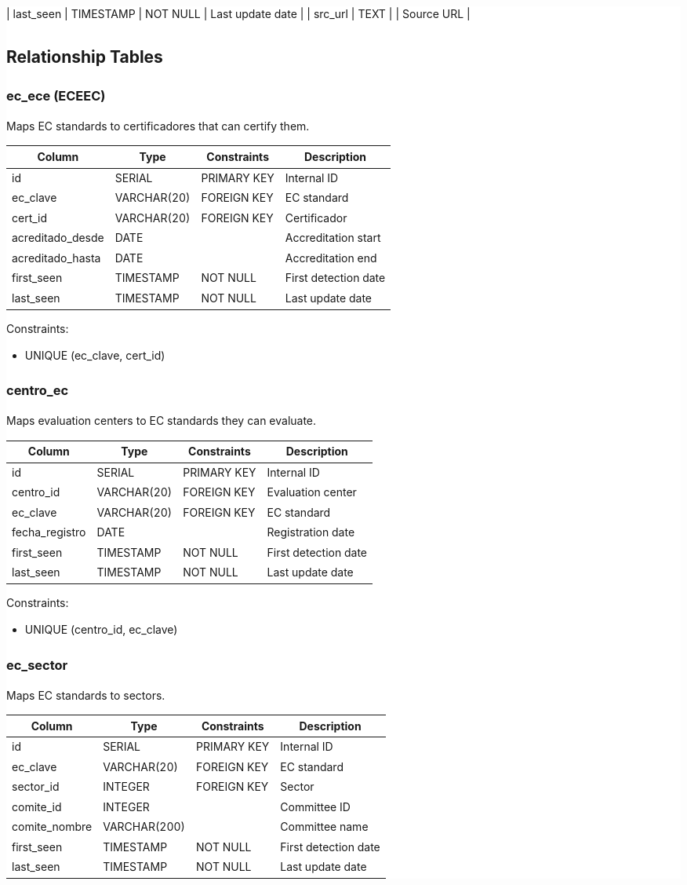 | last_seen | TIMESTAMP | NOT NULL | Last update date |
| src_url | TEXT | | Source URL |

## Relationship Tables

### ec_ece (ECEEC)

Maps EC standards to certificadores that can certify them.

| Column | Type | Constraints | Description |
|--------|------|-------------|-------------|
| id | SERIAL | PRIMARY KEY | Internal ID |
| ec_clave | VARCHAR(20) | FOREIGN KEY | EC standard |
| cert_id | VARCHAR(20) | FOREIGN KEY | Certificador |
| acreditado_desde | DATE | | Accreditation start |
| acreditado_hasta | DATE | | Accreditation end |
| first_seen | TIMESTAMP | NOT NULL | First detection date |
| last_seen | TIMESTAMP | NOT NULL | Last update date |

Constraints:
- UNIQUE (ec_clave, cert_id)

### centro_ec

Maps evaluation centers to EC standards they can evaluate.

| Column | Type | Constraints | Description |
|--------|------|-------------|-------------|
| id | SERIAL | PRIMARY KEY | Internal ID |
| centro_id | VARCHAR(20) | FOREIGN KEY | Evaluation center |
| ec_clave | VARCHAR(20) | FOREIGN KEY | EC standard |
| fecha_registro | DATE | | Registration date |
| first_seen | TIMESTAMP | NOT NULL | First detection date |
| last_seen | TIMESTAMP | NOT NULL | Last update date |

Constraints:
- UNIQUE (centro_id, ec_clave)

### ec_sector

Maps EC standards to sectors.

| Column | Type | Constraints | Description |
|--------|------|-------------|-------------|
| id | SERIAL | PRIMARY KEY | Internal ID |
| ec_clave | VARCHAR(20) | FOREIGN KEY | EC standard |
| sector_id | INTEGER | FOREIGN KEY | Sector |
| comite_id | INTEGER | | Committee ID |
| comite_nombre | VARCHAR(200) | | Committee name |
| first_seen | TIMESTAMP | NOT NULL | First detection date |
| last_seen | TIMESTAMP | NOT NULL | Last update date |